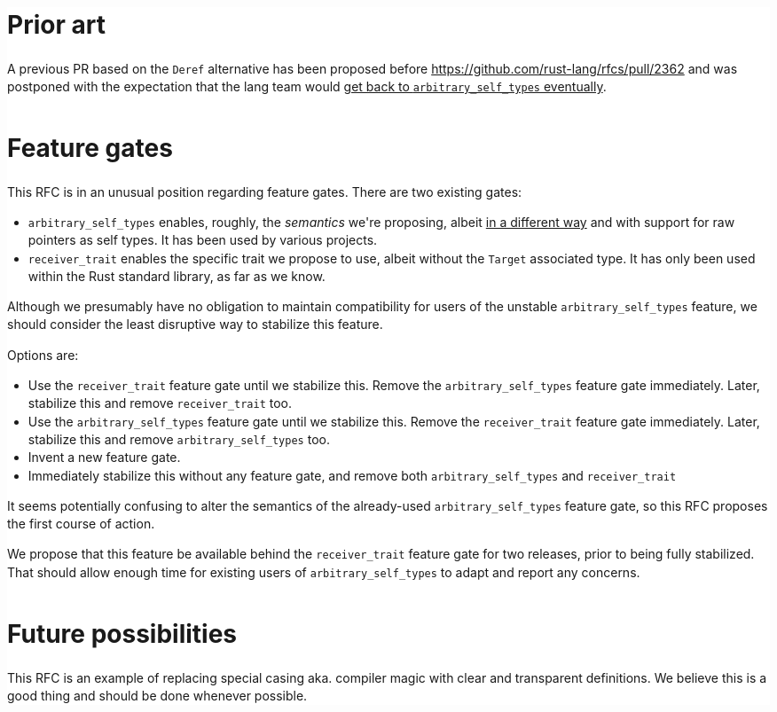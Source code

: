 # Prior art
[prior-art]: #prior-art

A previous PR based on the `Deref` alternative has been proposed before https://github.com/rust-lang/rfcs/pull/2362 and was postponed with the expectation that the lang team would [get back to `arbitrary_self_types` eventually](https://github.com/rust-lang/rfcs/pull/2362#issuecomment-527306157).

# Feature gates

This RFC is in an unusual position regarding feature gates. There are two existing gates:

- `arbitrary_self_types` enables, roughly, the _semantics_ we're proposing, albeit [in a different way](#with-the-previous-arbitrary_self_types) and with support for raw pointers as self types. It has been used by various projects.
- `receiver_trait` enables the specific trait we propose to use, albeit without the `Target` associated type. It has only been used within the Rust standard library, as far as we know.

Although we presumably have no obligation to maintain compatibility for users of the unstable `arbitrary_self_types` feature, we should consider the least disruptive way to stabilize this feature.

Options are:

* Use the `receiver_trait` feature gate until we stabilize this. Remove the `arbitrary_self_types` feature gate immediately. Later, stabilize this and remove `receiver_trait` too.
* Use the `arbitrary_self_types` feature gate until we stabilize this. Remove the `receiver_trait` feature gate immediately. Later, stabilize this and remove `arbitrary_self_types` too.
* Invent a new feature gate.
* Immediately stabilize this without any feature gate, and remove both `arbitrary_self_types` and `receiver_trait`

It seems potentially confusing to alter the semantics of the already-used `arbitrary_self_types` feature gate, so this RFC proposes the first course of action.

We propose that this feature be available behind the `receiver_trait` feature gate for two releases, prior to being fully stabilized. That should allow enough time for existing users of `arbitrary_self_types` to adapt and report any concerns.

# Future possibilities
[future-possibilities]: #future-possibilities

This RFC is an example of replacing special casing aka. compiler magic with clear and transparent definitions. We believe this is a good thing and should be done whenever possible.


[summary]: #summary
[motivation]: #motivation
[guide-level-explanation]: #guide-level-explanation
[reference-level-explanation]: #reference-level-explanation
[previous-self-types]: #previous-self-types
[drawbacks]: #drawbacks
[method-shadowing]: #method-shadowing
[rationale-and-alternatives]: #rationale-and-alternatives
[no-blanket-implementation]: #no-blanket-implementation